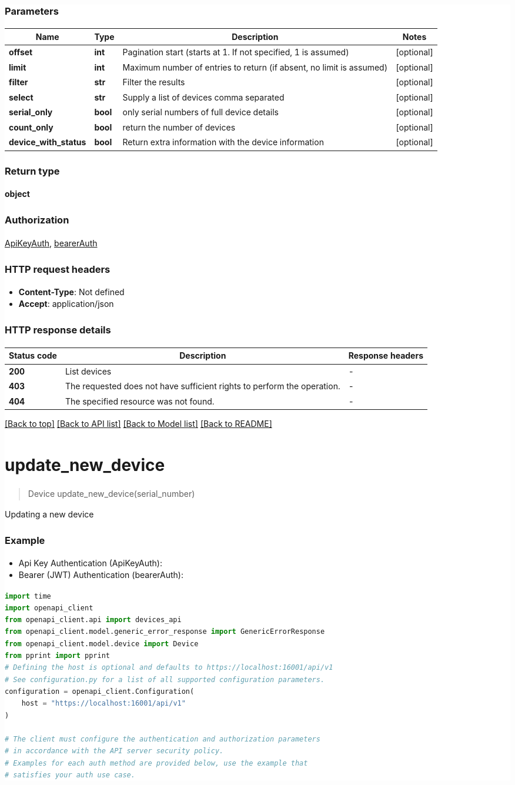
### Parameters

Name | Type | Description  | Notes
------------- | ------------- | ------------- | -------------
 **offset** | **int**| Pagination start (starts at 1. If not specified, 1 is assumed) | [optional]
 **limit** | **int**| Maximum number of entries to return (if absent, no limit is assumed) | [optional]
 **filter** | **str**| Filter the results | [optional]
 **select** | **str**| Supply a list of devices comma separated | [optional]
 **serial_only** | **bool**| only serial numbers of full device details | [optional]
 **count_only** | **bool**| return the number of devices | [optional]
 **device_with_status** | **bool**| Return extra information with the device information | [optional]

### Return type

**object**

### Authorization

[ApiKeyAuth](../README.md#ApiKeyAuth), [bearerAuth](../README.md#bearerAuth)

### HTTP request headers

 - **Content-Type**: Not defined
 - **Accept**: application/json


### HTTP response details
| Status code | Description | Response headers |
|-------------|-------------|------------------|
**200** | List devices |  -  |
**403** | The requested does not have sufficient rights to perform the operation. |  -  |
**404** | The specified resource was not found. |  -  |

[[Back to top]](#) [[Back to API list]](../README.md#documentation-for-api-endpoints) [[Back to Model list]](../README.md#documentation-for-models) [[Back to README]](../README.md)

# **update_new_device**
> Device update_new_device(serial_number)

Updating a new device

### Example

* Api Key Authentication (ApiKeyAuth):
* Bearer (JWT) Authentication (bearerAuth):
```python
import time
import openapi_client
from openapi_client.api import devices_api
from openapi_client.model.generic_error_response import GenericErrorResponse
from openapi_client.model.device import Device
from pprint import pprint
# Defining the host is optional and defaults to https://localhost:16001/api/v1
# See configuration.py for a list of all supported configuration parameters.
configuration = openapi_client.Configuration(
    host = "https://localhost:16001/api/v1"
)

# The client must configure the authentication and authorization parameters
# in accordance with the API server security policy.
# Examples for each auth method are provided below, use the example that
# satisfies your auth use case.
```
